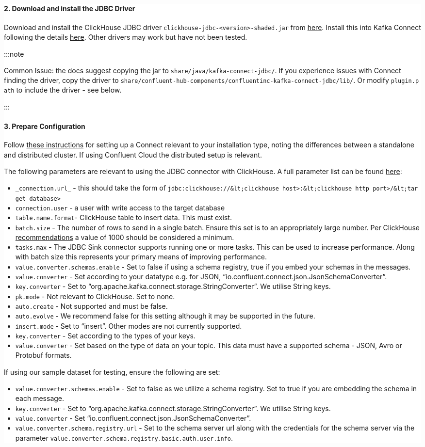 
#### 2. Download and install the JDBC Driver

Download and install the ClickHouse JDBC driver `clickhouse-jdbc-<version>-shaded.jar` from [here](https://github.com/ClickHouse/clickhouse-java/releases). Install this into Kafka Connect following the details [here](https://docs.confluent.io/kafka-connect-jdbc/current/#installing-jdbc-drivers). Other drivers may work but have not been tested.

:::note

Common Issue: the docs suggest copying the jar to `share/java/kafka-connect-jdbc/`. If you experience issues with Connect finding the driver, copy the driver to `share/confluent-hub-components/confluentinc-kafka-connect-jdbc/lib/`. Or modify `plugin.path` to include the driver - see below.

:::

#### 3. Prepare Configuration

Follow [these instructions](https://docs.confluent.io/cloud/current/cp-component/connect-cloud-config.html#set-up-a-local-connect-worker-with-cp-install) for setting up a Connect relevant to your installation type, noting the differences between a standalone and distributed cluster. If using Confluent Cloud the distributed setup is relevant.

The following parameters are relevant to using the JDBC connector with ClickHouse. A full parameter list can be found [here](https://docs.confluent.io/kafka-connect-jdbc/current/sink-connector/index.html):


* `_connection.url_` - this should take the form of `jdbc:clickhouse://&lt;clickhouse host>:&lt;clickhouse http port>/&lt;target database>`
* `connection.user` - a user with write access to the target database
* `table.name.format`- ClickHouse table to insert data. This must exist.
* `batch.size` - The number of rows to send in a single batch. Ensure this set is to an appropriately large number. Per ClickHouse [recommendations](../../../concepts/why-clickhouse-is-so-fast.md#performance-when-inserting-data) a value of 1000 should be considered a minimum.
* `tasks.max` - The JDBC Sink connector supports running one or more tasks. This can be used to increase performance. Along with batch size this represents your primary means of improving performance.
* `value.converter.schemas.enable` - Set to false if using a schema registry, true if you embed your schemas in the messages.
* `value.converter` - Set according to your datatype e.g. for JSON,  “io.confluent.connect.json.JsonSchemaConverter”.
* `key.converter` - Set to “org.apache.kafka.connect.storage.StringConverter”. We utilise String keys.
* `pk.mode` - Not relevant to ClickHouse. Set to none.
* `auto.create` - Not supported and must be false.
* `auto.evolve` - We recommend false for this setting although it may be supported in the future.
* `insert.mode` - Set to “insert”. Other modes are not currently supported.
* `key.converter` - Set according to the types of your keys.
* `value.converter` - Set based on the type of data on your topic. This data must have a supported schema - JSON, Avro or Protobuf formats.

If using our sample dataset for testing, ensure the following are set:

* `value.converter.schemas.enable` - Set to false as we utilize a schema registry. Set to true if you are embedding the schema in each message.
* `key.converter` - Set to “org.apache.kafka.connect.storage.StringConverter”. We utilise String keys.
* `value.converter` - Set “io.confluent.connect.json.JsonSchemaConverter”.
* `value.converter.schema.registry.url` - Set to the schema server url along with the credentials for the schema server via the parameter `value.converter.schema.registry.basic.auth.user.info`.
